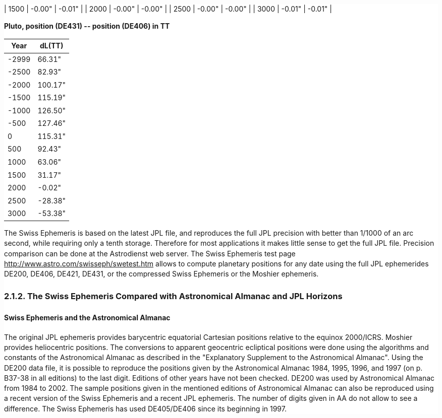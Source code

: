 | 1500     | -0.00\"    | -0.01\"    |
| 2000     | -0.00\"    | -0.00\"    |
| 2500     | -0.00\"    | -0.00\"    |
| 3000     | -0.01\"    | -0.01\"    |

**Pluto, position (DE431) -- position (DE406) in TT**

  **Year**	|**dL(TT)**
  -------------	|--------------------------------------
  -2999	|66.31\"
  -2500	|82.93\"
  -2000	|100.17\"
  -1500	|115.19\"
  -1000	|126.50\"
  -500	|127.46\"
  0	|115.31\"
  500	|92.43\"
  1000	|63.06\"
  1500	|31.17\"
  2000	|-0.02\"
  2500	|-28.38\"
  3000	|-53.38\"

The Swiss Ephemeris is based on the latest JPL file, and reproduces the
full JPL precision with better than 1/1000 of an arc second, while
requiring only a tenth storage. Therefore for most applications it makes
little sense to get the full JPL file. Precision comparison can be done
at the Astrodienst web server. The Swiss Ephemeris test page
http://www.astro.com/swisseph/swetest.htm allows to compute planetary
positions for any date using the full JPL ephemerides DE200, DE406,
DE421, DE431, or the compressed Swiss Ephemeris or the Moshier
ephemeris.

### 2.1.2. The Swiss Ephemeris Compared with Astronomical Almanac and JPL Horizons

#### Swiss Ephemeris and the Astronomical Almanac

The original JPL ephemeris provides barycentric equatorial Cartesian
positions relative to the equinox 2000/ICRS. Moshier provides
heliocentric positions. The conversions to apparent geocentric
ecliptical positions were done using the algorithms and constants of the
Astronomical Almanac as described in the "Explanatory Supplement to the
Astronomical Almanac". Using the DE200 data file, it is possible to
reproduce the positions given by the Astronomical Almanac 1984, 1995,
1996, and 1997 (on p. B37-38 in all editions) to the last digit.
Editions of other years have not been checked. DE200 was used by
Astronomical Almanac from 1984 to 2002. The sample positions given in
the mentioned editions of Astronomical Almanac can also be reproduced
using a recent version of the Swiss Ephemeris and a recent JPL
ephemeris. The number of digits given in AA do not allow to see a
difference. The Swiss Ephemeris has used DE405/DE406 since its beginning
in 1997.
